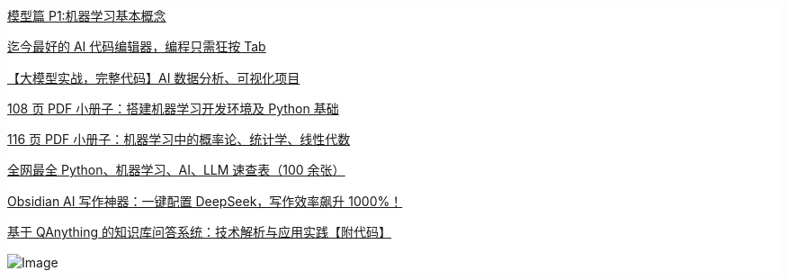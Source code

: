 [模型篇 P1:机器学习基本概念](http://mp.weixin.qq.com/s?__biz=MzA4MjYwMTc5Nw==&mid=2648987427&idx=1&sn=e2e14751442826d09b8cba6f79dccf56&chksm=8793c509b0e44c1f6162e71e176aa453befa7ceb59a07f808ef7eb3f574afe79bf07d0999bc7&scene=21#wechat_redirect)  

[迄今最好的 AI 代码编辑器，编程只需狂按 Tab](http://mp.weixin.qq.com/s?__biz=MzA4MjYwMTc5Nw==&mid=2648989931&idx=1&sn=4891dd8c1583e4d6e07a8b6039359fd5&chksm=8793f2c1b0e47bd7978d81abfe7d966df23318d25c21506988e336431029356f32d4d2520ca3&scene=21#wechat_redirect)

[【大模型实战，完整代码】AI 数据分析、可视化项目](http://mp.weixin.qq.com/s?__biz=MzA4MjYwMTc5Nw==&mid=2648991069&idx=1&sn=2d7cfea4c9a2a38824ffacae7dc0e352&chksm=8793f777b0e47e615407c60c6b065f696656083a0ff86d43d5f89a389fae18bab10bcb7b6042&scene=21#wechat_redirect)

[108 页 PDF 小册子：搭建机器学习开发环境及 Python 基础](http://mp.weixin.qq.com/s?__biz=MzA4MjYwMTc5Nw==&mid=2648987440&idx=1&sn=bc5a6bde2d5d698add5bbf668f9df983&chksm=8793c51ab0e44c0c73ca3b46e680e32bf741d778992900f5aaceb23ae0bd4abdc5e5ceb9c12c&scene=21#wechat_redirect) 

[116 页 PDF 小册子：机器学习中的概率论、统计学、线性代数](http://mp.weixin.qq.com/s?__biz=MzA4MjYwMTc5Nw==&mid=2648987315&idx=3&sn=4af226489b0496872814b15bba3885be&chksm=8793c499b0e44d8fa66848fd77cc94b210e4886174d400d329e283275ad00bab1d57230bbe4d&scene=21#wechat_redirect) 

[全网最全 Python、机器学习、AI、LLM 速查表（100 余张）](http://mp.weixin.qq.com/s?__biz=MzA4MjYwMTc5Nw==&mid=2648982386&idx=2&sn=dae73ca0d34b873c3044fb6525a81fa9&chksm=8793d158b0e4584eb998d5dd75df86e95a9d1f8cd8ad5f18e95d55af57c45f750d2cb5456d75&scene=21#wechat_redirect)

[Obsidian AI 写作神器：一键配置 DeepSeek，写作效率飙升 1000%！](http://mp.weixin.qq.com/s?__biz=MzA4MjYwMTc5Nw==&mid=2648990755&idx=1&sn=3721f784a6db1d7fb14df0be6e9df0e1&chksm=8793f609b0e47f1fbc1b175c159a819646ea6fa014899cfa39b9d38e24493af70bc6b96f2e50&scene=21#wechat_redirect)

[基于 QAnything 的知识库问答系统：技术解析与应用实践【附代码】](http://mp.weixin.qq.com/s?__biz=MzA4MjYwMTc5Nw==&mid=2648990816&idx=1&sn=aae19d60c6065a49a3986d0f24c9f5a7&chksm=8793f64ab0e47f5c5a2109be98c819e45ef7623fd6de2df390ce347a54eaefd93b95b6618af3&scene=21#wechat_redirect)

![Image](https://r2.zhanglearning.com/blog/2024/11/8fadeb45a3ff5b4a85a61f0c4a31af69.png)